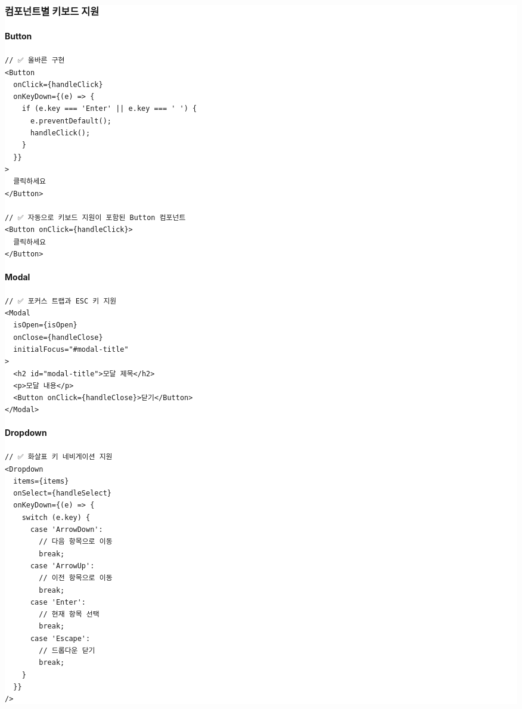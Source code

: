 ### 컴포넌트별 키보드 지원

#### Button

```tsx
// ✅ 올바른 구현
<Button 
  onClick={handleClick}
  onKeyDown={(e) => {
    if (e.key === 'Enter' || e.key === ' ') {
      e.preventDefault();
      handleClick();
    }
  }}
>
  클릭하세요
</Button>

// ✅ 자동으로 키보드 지원이 포함된 Button 컴포넌트
<Button onClick={handleClick}>
  클릭하세요
</Button>
```

#### Modal

```tsx
// ✅ 포커스 트랩과 ESC 키 지원
<Modal 
  isOpen={isOpen}
  onClose={handleClose}
  initialFocus="#modal-title"
>
  <h2 id="modal-title">모달 제목</h2>
  <p>모달 내용</p>
  <Button onClick={handleClose}>닫기</Button>
</Modal>
```

#### Dropdown

```tsx
// ✅ 화살표 키 네비게이션 지원
<Dropdown
  items={items}
  onSelect={handleSelect}
  onKeyDown={(e) => {
    switch (e.key) {
      case 'ArrowDown':
        // 다음 항목으로 이동
        break;
      case 'ArrowUp':
        // 이전 항목으로 이동
        break;
      case 'Enter':
        // 현재 항목 선택
        break;
      case 'Escape':
        // 드롭다운 닫기
        break;
    }
  }}
/>
```
